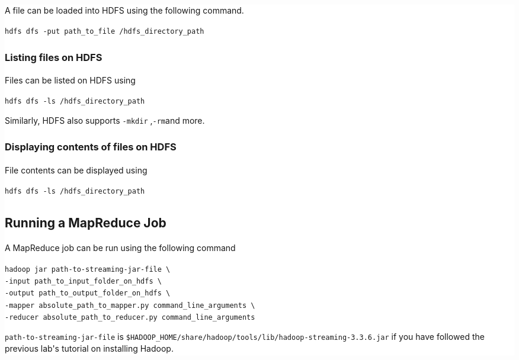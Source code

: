 A file can be loaded into HDFS using the following command.

`hdfs dfs -put path_to_file /hdfs_directory_path`

### Listing files on HDFS

Files can be listed on HDFS using

```hdfs dfs -ls /hdfs_directory_path```

Similarly, HDFS also supports `-mkdir` ,` -rm `and more.

### Displaying contents of files on HDFS

File contents can be displayed using

`hdfs dfs -ls /hdfs_directory_path`

## Running a MapReduce Job

A MapReduce job can be run using the following command

```
hadoop jar path-to-streaming-jar-file \
-input path_to_input_folder_on_hdfs \
-output path_to_output_folder_on_hdfs \
-mapper absolute_path_to_mapper.py command_line_arguments \
-reducer absolute_path_to_reducer.py command_line_arguments
```

```path-to-streaming-jar-file``` is ```$HADOOP_HOME/share/hadoop/tools/lib/hadoop-streaming-3.3.6.jar``` if you have followed the previous lab's tutorial on installing Hadoop.